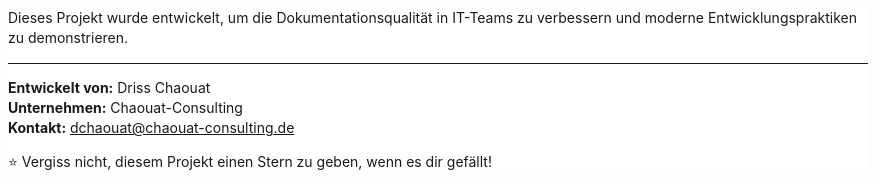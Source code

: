 Dieses Projekt wurde entwickelt, um die Dokumentationsqualität in IT-Teams zu verbessern und moderne Entwicklungspraktiken zu demonstrieren.

---

**Entwickelt von:** Driss Chaouat  
**Unternehmen:** Chaouat-Consulting  
**Kontakt:** dchaouat@chaouat-consulting.de  

⭐ Vergiss nicht, diesem Projekt einen Stern zu geben, wenn es dir gefällt!
